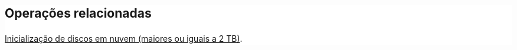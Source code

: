 ## Operações relacionadas
[Inicialização de discos em nuvem (maiores ou iguais a 2 TB)](https://intl.cloud.tencent.com/document/product/362/31598).


